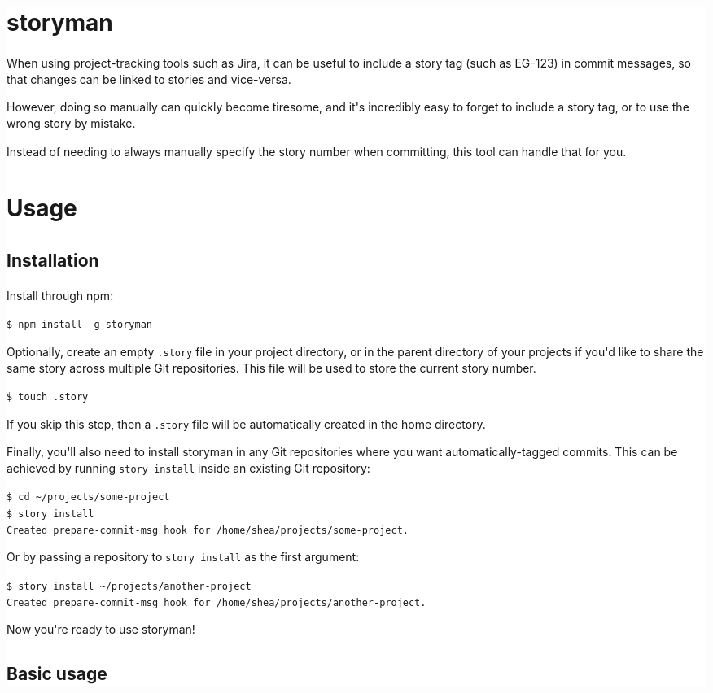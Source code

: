 storyman
========

When using project-tracking tools such as Jira, it can be useful to include a story tag (such as EG-123) in commit
messages, so that changes can be linked to stories and vice-versa.

However, doing so manually can quickly become tiresome, and it's incredibly easy to forget to include a story tag, or
to use the wrong story by mistake.

Instead of needing to always manually specify the story number when committing, this tool can handle that for you.

# Usage

## Installation

Install through npm:

```sh-session
$ npm install -g storyman
```

Optionally, create an empty `.story` file in your project directory, or in the parent directory of your projects if
you'd like to share the same story across multiple Git repositories. This file will be used to store the current story
number.

```sh-session
$ touch .story
```

If you skip this step, then a `.story` file will be automatically created in the home directory.

Finally, you'll also need to install storyman in any Git repositories where you want automatically-tagged commits. This
can be achieved by running `story install` inside an existing Git repository:

```sh-session
$ cd ~/projects/some-project
$ story install
Created prepare-commit-msg hook for /home/shea/projects/some-project.
```

Or by passing a repository to `story install` as the first argument:

```sh-session
$ story install ~/projects/another-project
Created prepare-commit-msg hook for /home/shea/projects/another-project.
```

Now you're ready to use storyman!

## Basic usage
